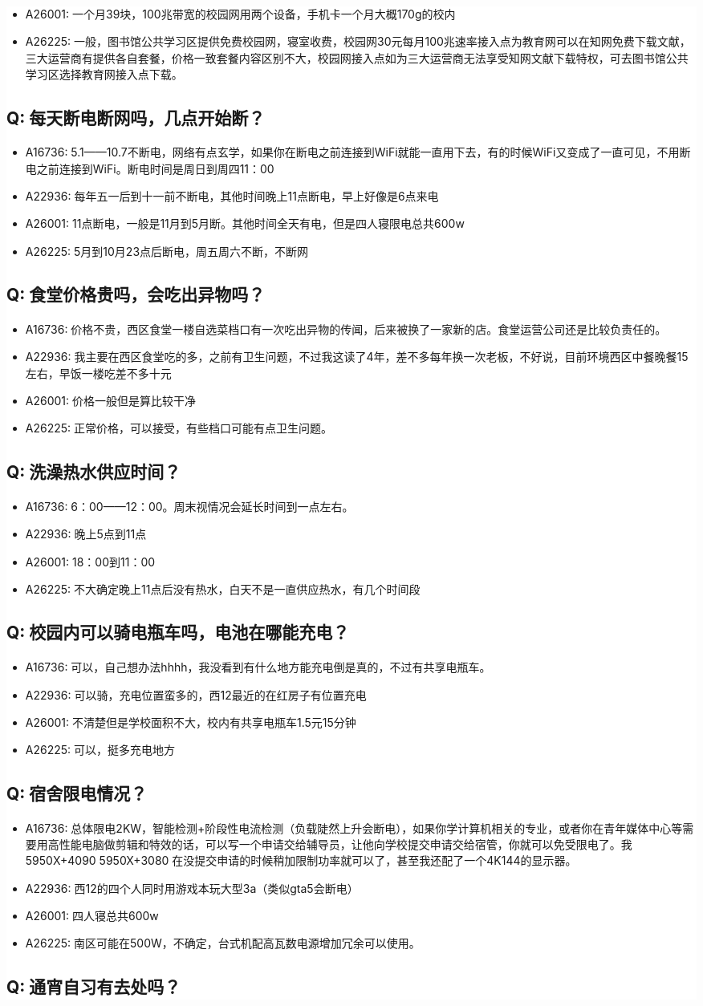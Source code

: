 - A26001: 一个月39块，100兆带宽的校园网用两个设备，手机卡一个月大概170g的校内

- A26225: 一般，图书馆公共学习区提供免费校园网，寝室收费，校园网30元每月100兆速率接入点为教育网可以在知网免费下载文献，三大运营商有提供各自套餐，价格一致套餐内容区别不大，校园网接入点如为三大运营商无法享受知网文献下载特权，可去图书馆公共学习区选择教育网接入点下载。

## Q: 每天断电断网吗，几点开始断？

- A16736: 5.1——10.7不断电，网络有点玄学，如果你在断电之前连接到WiFi就能一直用下去，有的时候WiFi又变成了一直可见，不用断电之前连接到WiFi。断电时间是周日到周四11：00

- A22936: 每年五一后到十一前不断电，其他时间晚上11点断电，早上好像是6点来电

- A26001: 11点断电，一般是11月到5月断。其他时间全天有电，但是四人寝限电总共600w

- A26225: 5月到10月23点后断电，周五周六不断，不断网

## Q: 食堂价格贵吗，会吃出异物吗？

- A16736: 价格不贵，西区食堂一楼自选菜档口有一次吃出异物的传闻，后来被换了一家新的店。食堂运营公司还是比较负责任的。

- A22936: 我主要在西区食堂吃的多，之前有卫生问题，不过我这读了4年，差不多每年换一次老板，不好说，目前环境西区中餐晚餐15左右，早饭一楼吃差不多十元

- A26001: 价格一般但是算比较干净

- A26225: 正常价格，可以接受，有些档口可能有点卫生问题。

## Q: 洗澡热水供应时间？

- A16736: 6：00——12：00。周末视情况会延长时间到一点左右。

- A22936: 晚上5点到11点

- A26001: 18：00到11：00

- A26225: 不大确定晚上11点后没有热水，白天不是一直供应热水，有几个时间段

## Q: 校园内可以骑电瓶车吗，电池在哪能充电？

- A16736: 可以，自己想办法hhhh，我没看到有什么地方能充电倒是真的，不过有共享电瓶车。

- A22936: 可以骑，充电位置蛮多的，西12最近的在红房子有位置充电

- A26001: 不清楚但是学校面积不大，校内有共享电瓶车1.5元15分钟

- A26225: 可以，挺多充电地方

## Q: 宿舍限电情况？

- A16736: 总体限电2KW，智能检测+阶段性电流检测（负载陡然上升会断电），如果你学计算机相关的专业，或者你在青年媒体中心等需要用高性能电脑做剪辑和特效的话，可以写一个申请交给辅导员，让他向学校提交申请交给宿管，你就可以免受限电了。我5950X+4090 5950X+3080 在没提交申请的时候稍加限制功率就可以了，甚至我还配了一个4K144的显示器。

- A22936: 西12的四个人同时用游戏本玩大型3a（类似gta5会断电）

- A26001: 四人寝总共600w

- A26225: 南区可能在500W，不确定，台式机配高瓦数电源增加冗余可以使用。

## Q: 通宵自习有去处吗？
